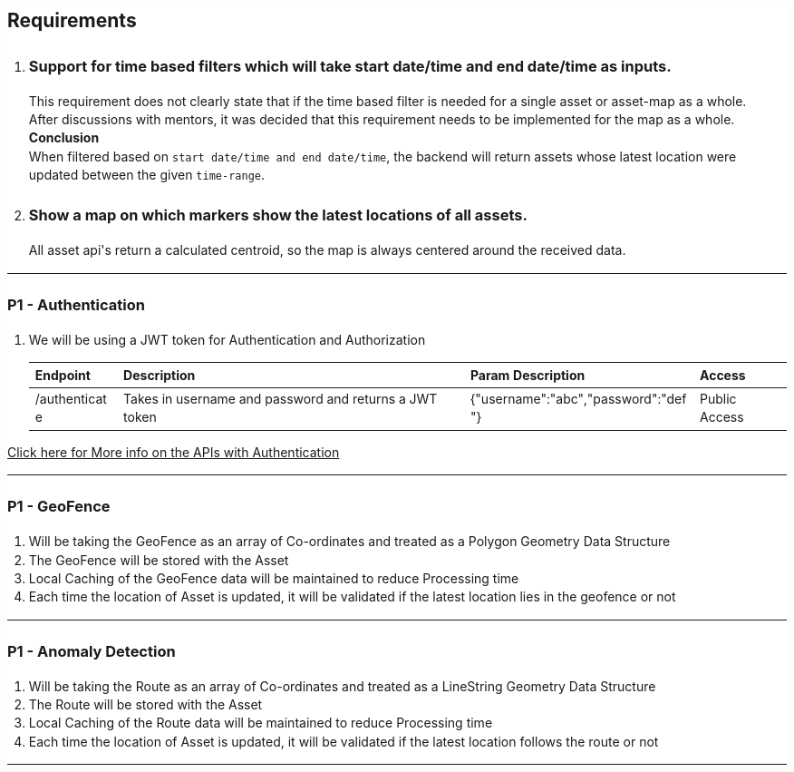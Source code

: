 
## Requirements

1. ### Support for time based filters which will take start date/time and end date/time as inputs.

   This requirement does not clearly state that if the time based filter is needed for a single asset or asset-map as a whole.  
   After discussions with mentors, it was decided that this requirement needs to be implemented for the map as a whole.    
   **Conclusion**  
   When filtered based on `start date/time and end date/time`, the backend will return assets whose latest location were updated between the given
   `time-range`.

1. ### Show a map on which markers show the latest locations of all assets.
   All asset api's return a calculated centroid, so the map is always centered around the received data.

---

### P1 - Authentication

1. We will be using a JWT token for Authentication and Authorization

   |Endpoint|Description|Param Description|Access
      |---|---|---|---|
   |/authenticate|Takes in username and password and returns a JWT token|{"username":"abc","password":"def"}|Public Access

[Click here for More info on the APIs with Authentication](https://jumbogps-auth.anugrahsinghal.repl.co/swagger-ui.html)

---

### P1 - GeoFence

1. Will be taking the GeoFence as an array of Co-ordinates and treated as a Polygon Geometry Data Structure
2. The GeoFence will be stored with the Asset
3. Local Caching of the GeoFence data will be maintained to reduce Processing time
4. Each time the location of Asset is updated, it will be validated if the latest location lies in the geofence or not

---

### P1 - Anomaly Detection

1. Will be taking the Route as an array of Co-ordinates and treated as a LineString Geometry Data Structure
2. The Route will be stored with the Asset
3. Local Caching of the Route data will be maintained to reduce Processing time
4. Each time the location of Asset is updated, it will be validated if the latest location follows the route or not

---
